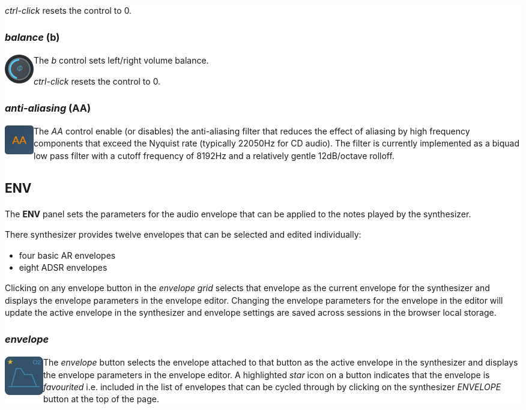 _ctrl-click_ resets the control to 0.

### _balance_ (b)

<img align="left" width="48" height="48" src="images/phi.png"> The _b_ control sets left/right volume balance.

_ctrl-click_ resets the control to 0.


### _anti-aliasing_ (AA)

<img align="left" width="48" height="48" src="images/AA.png"> The _AA_ control enable (or disables) the anti-aliasing filter
that reduces the effect of aliasing by high frequency components that exceed the Nyquist rate (typically 22050Hz for CD audio).
The filter is currently implemented as a biquad low pass filter with a cutoff frequency of 8192Hz and a relatively gentle 
12dB/octave rolloff.

## ENV

The **ENV** panel sets the parameters for the audio envelope that can be applied to the notes played by the synthesizer.

There synthesizer provides twelve envelopes that can be selected and edited individually:
- four basic AR envelopes
- eight ADSR envelopes

Clicking on any envelope button in the _envelope grid_ selects that envelope as the current envelope for the synthesizer
and displays the envelope parameters in the envelope editor. Changing the envelope parameters for the envelope in the editor
will update the active envelope in the synthesizer and envelope settings are saved across sessions in the browser local storage. 

### _envelope_

<img align="left" width="64" height="64" src="images/ENV-envelope.png"> The _envelope_ button selects the
envelope attached to that button as the active envelope in the synthesizer and displays the envelope parameters in the
envelope editor. A highlighted _star_ icon on a button indicates that the envelope is _favourited_ i.e. included in the list of envelopes that can be cycled through by clicking on the synthesizer _ENVELOPE_ button at the top of the page. 
